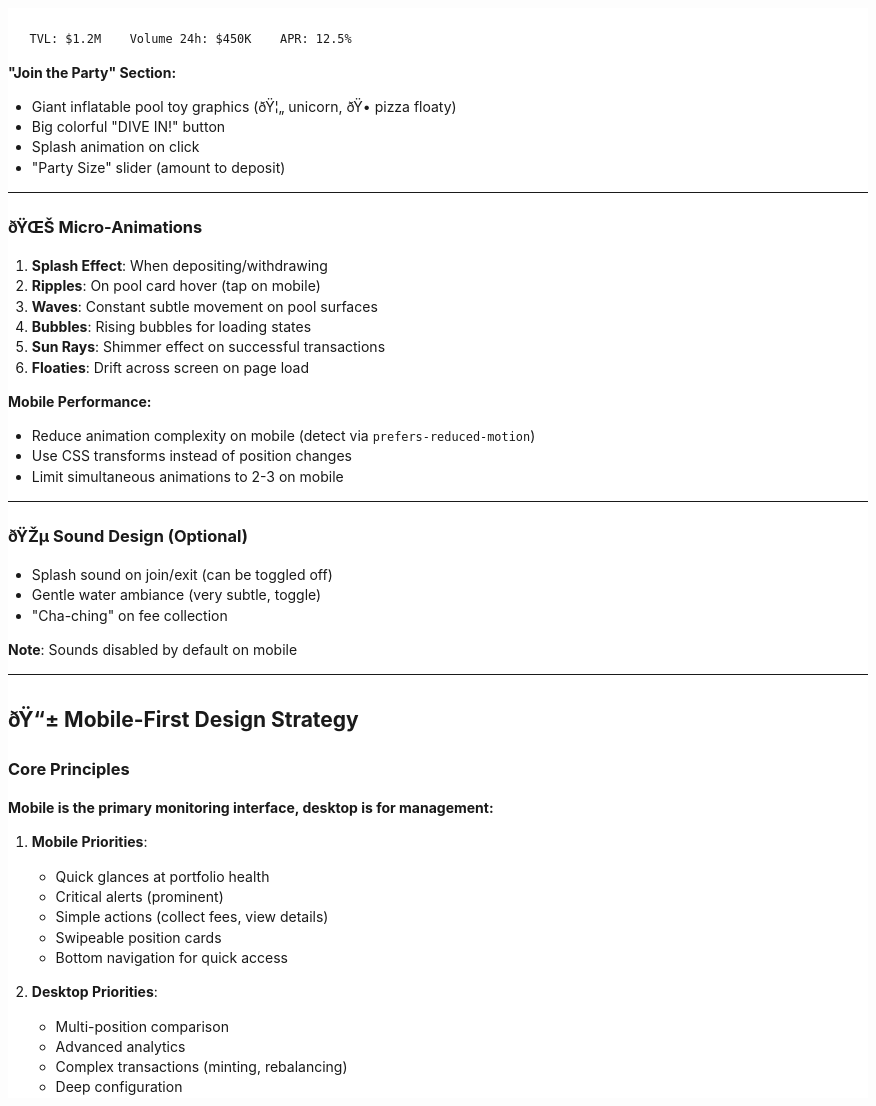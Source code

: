 ```

   TVL: $1.2M    Volume 24h: $450K    APR: 12.5%
```

**"Join the Party" Section:**
- Giant inflatable pool toy graphics (ðŸ¦„ unicorn, ðŸ• pizza floaty)
- Big colorful "DIVE IN!" button
- Splash animation on click
- "Party Size" slider (amount to deposit)

---

### ðŸŒŠ Micro-Animations

1. **Splash Effect**: When depositing/withdrawing
2. **Ripples**: On pool card hover (tap on mobile)
3. **Waves**: Constant subtle movement on pool surfaces
4. **Bubbles**: Rising bubbles for loading states
5. **Sun Rays**: Shimmer effect on successful transactions
6. **Floaties**: Drift across screen on page load

**Mobile Performance:**
- Reduce animation complexity on mobile (detect via `prefers-reduced-motion`)
- Use CSS transforms instead of position changes
- Limit simultaneous animations to 2-3 on mobile

---

### ðŸŽµ Sound Design (Optional)

- Splash sound on join/exit (can be toggled off)
- Gentle water ambiance (very subtle, toggle)
- "Cha-ching" on fee collection

**Note**: Sounds disabled by default on mobile

---

## ðŸ“± Mobile-First Design Strategy

### Core Principles

**Mobile is the primary monitoring interface, desktop is for management:**

1. **Mobile Priorities**:
   - Quick glances at portfolio health
   - Critical alerts (prominent)
   - Simple actions (collect fees, view details)
   - Swipeable position cards
   - Bottom navigation for quick access

2. **Desktop Priorities**:
   - Multi-position comparison
   - Advanced analytics
   - Complex transactions (minting, rebalancing)
   - Deep configuration
